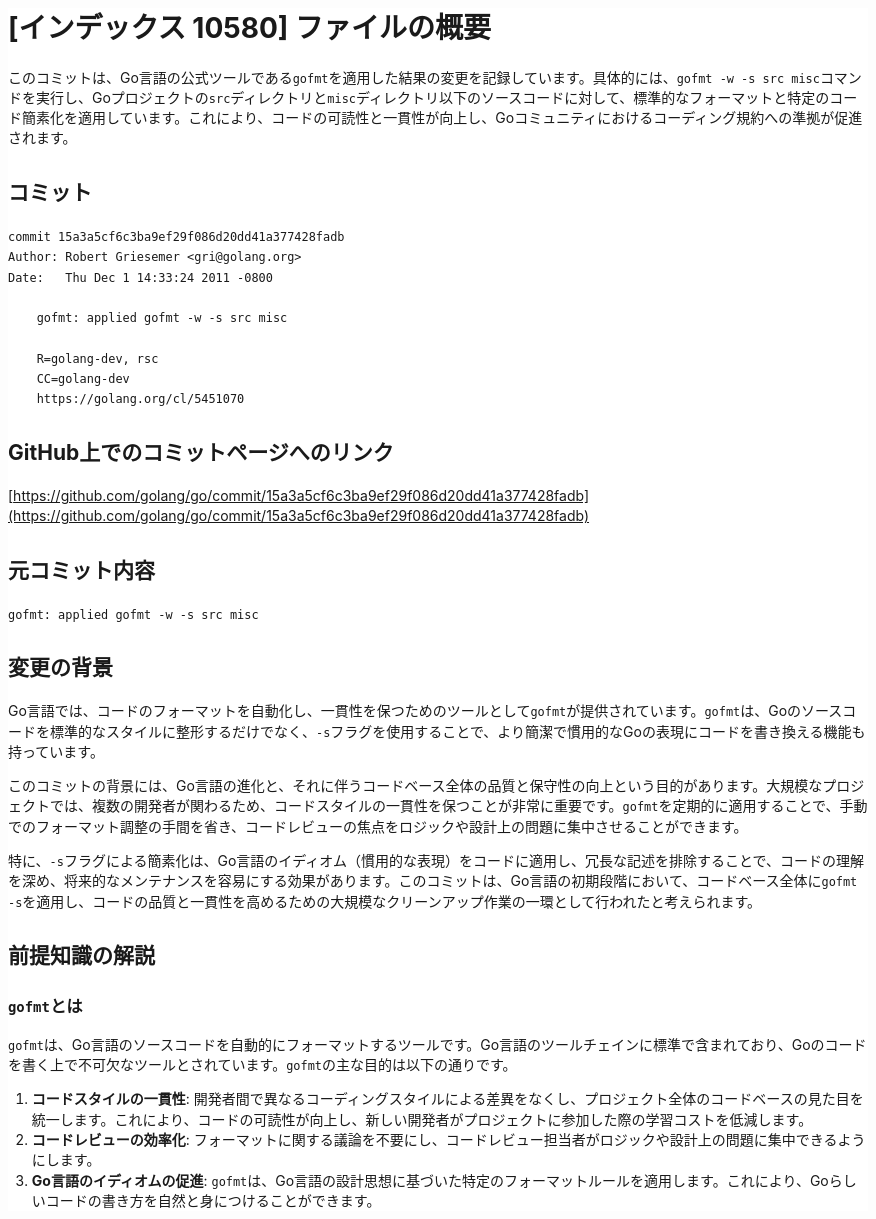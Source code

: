 # [インデックス 10580] ファイルの概要

このコミットは、Go言語の公式ツールである`gofmt`を適用した結果の変更を記録しています。具体的には、`gofmt -w -s src misc`コマンドを実行し、Goプロジェクトの`src`ディレクトリと`misc`ディレクトリ以下のソースコードに対して、標準的なフォーマットと特定のコード簡素化を適用しています。これにより、コードの可読性と一貫性が向上し、Goコミュニティにおけるコーディング規約への準拠が促進されます。

## コミット

```
commit 15a3a5cf6c3ba9ef29f086d20dd41a377428fadb
Author: Robert Griesemer <gri@golang.org>
Date:   Thu Dec 1 14:33:24 2011 -0800

    gofmt: applied gofmt -w -s src misc
    
    R=golang-dev, rsc
    CC=golang-dev
    https://golang.org/cl/5451070
```

## GitHub上でのコミットページへのリンク

[https://github.com/golang/go/commit/15a3a5cf6c3ba9ef29f086d20dd41a377428fadb](https://github.com/golang/go/commit/15a3a5cf6c3ba9ef29f086d20dd41a377428fadb)

## 元コミット内容

```
gofmt: applied gofmt -w -s src misc
```

## 変更の背景

Go言語では、コードのフォーマットを自動化し、一貫性を保つためのツールとして`gofmt`が提供されています。`gofmt`は、Goのソースコードを標準的なスタイルに整形するだけでなく、`-s`フラグを使用することで、より簡潔で慣用的なGoの表現にコードを書き換える機能も持っています。

このコミットの背景には、Go言語の進化と、それに伴うコードベース全体の品質と保守性の向上という目的があります。大規模なプロジェクトでは、複数の開発者が関わるため、コードスタイルの一貫性を保つことが非常に重要です。`gofmt`を定期的に適用することで、手動でのフォーマット調整の手間を省き、コードレビューの焦点をロジックや設計上の問題に集中させることができます。

特に、`-s`フラグによる簡素化は、Go言語のイディオム（慣用的な表現）をコードに適用し、冗長な記述を排除することで、コードの理解を深め、将来的なメンテナンスを容易にする効果があります。このコミットは、Go言語の初期段階において、コードベース全体に`gofmt -s`を適用し、コードの品質と一貫性を高めるための大規模なクリーンアップ作業の一環として行われたと考えられます。

## 前提知識の解説

### `gofmt`とは

`gofmt`は、Go言語のソースコードを自動的にフォーマットするツールです。Go言語のツールチェインに標準で含まれており、Goのコードを書く上で不可欠なツールとされています。`gofmt`の主な目的は以下の通りです。

1.  **コードスタイルの一貫性**: 開発者間で異なるコーディングスタイルによる差異をなくし、プロジェクト全体のコードベースの見た目を統一します。これにより、コードの可読性が向上し、新しい開発者がプロジェクトに参加した際の学習コストを低減します。
2.  **コードレビューの効率化**: フォーマットに関する議論を不要にし、コードレビュー担当者がロジックや設計上の問題に集中できるようにします。
3.  **Go言語のイディオムの促進**: `gofmt`は、Go言語の設計思想に基づいた特定のフォーマットルールを適用します。これにより、Goらしいコードの書き方を自然と身につけることができます。
